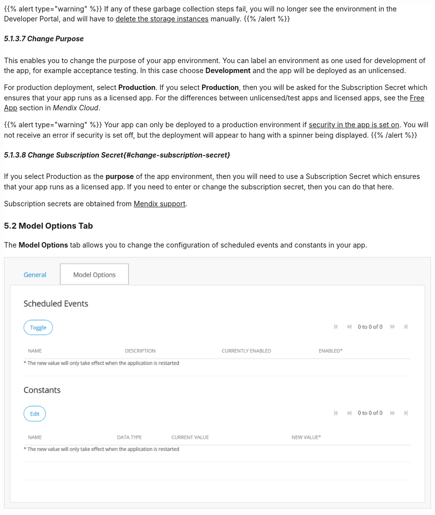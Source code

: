{{% alert type="warning" %}}
If any of these garbage collection steps fail, you will no longer see the environment in the Developer Portal, and will have to [delete the storage instances](#delete-storage) manually.
{{% /alert %}}

##### 5.1.3.7 Change Purpose

This enables you to change the purpose of your app environment. You can label an environment as one used for development of the app, for example acceptance testing. In this case choose **Development** and the app will be deployed as an unlicensed.

For production deployment, select **Production**. If you select **Production**, then you will be asked for the Subscription Secret which ensures that your app runs as a licensed app. For the differences between unlicensed/test apps and licensed apps, see the [Free App](mendix-cloud-deploy#free-app) section in *Mendix Cloud*.

{{% alert type="warning" %}}
Your app can only be deployed to a production environment if [security in the app is set on](/refguide/project-security). You will not receive an error if security is set off, but the deployment will appear to hang with a spinner being displayed.
{{% /alert %}}

##### 5.1.3.8 Change Subscription Secret{#change-subscription-secret}

If you select Production as the **purpose** of the app environment, then you will need to use a Subscription Secret which ensures that your app runs as a licensed app. If you need to enter or change the subscription secret, then you can do that here.

Subscription secrets are obtained from [Mendix support](https://support.mendix.com/).

###  5.2 Model Options Tab

The **Model Options** tab allows you to change the configuration of scheduled events and constants in your app.

![](attachments/private-cloud-deploy/image24.png)
